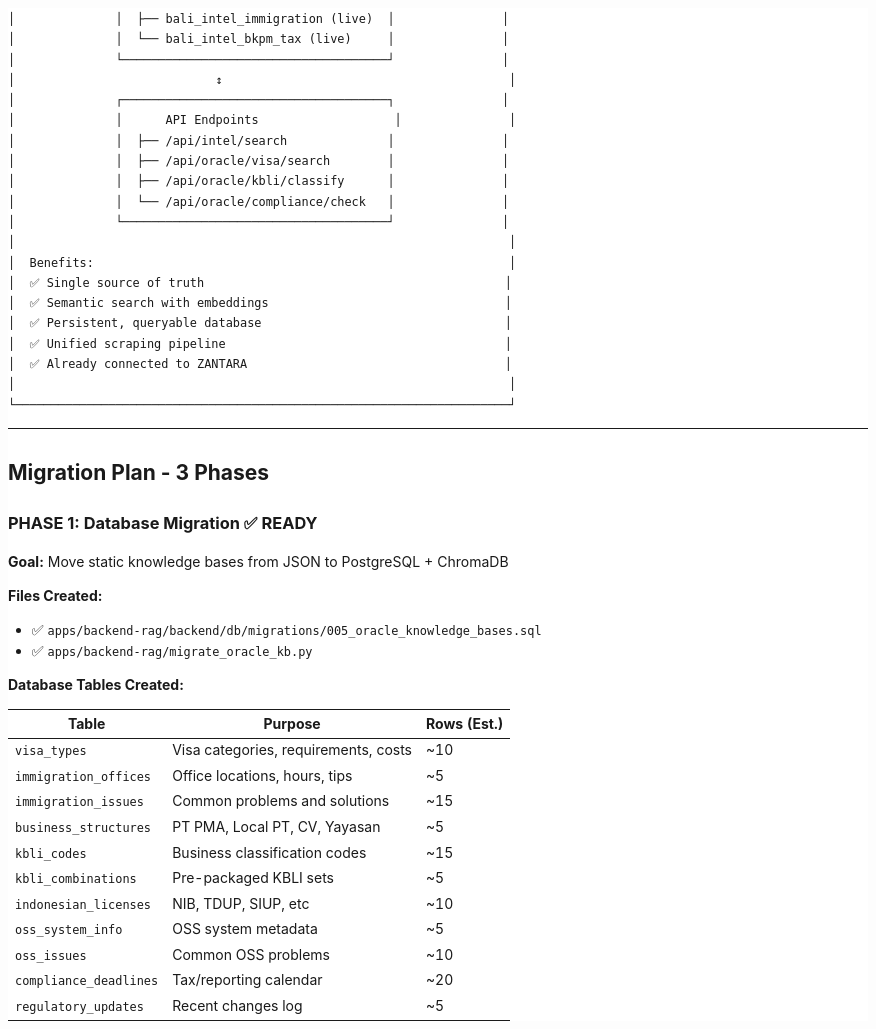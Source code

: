 ```
│              │  ├── bali_intel_immigration (live)  │               │
│              │  └── bali_intel_bkpm_tax (live)     │               │
│              └─────────────────────────────────────┘               │
│                            ↕                                        │
│              ┌─────────────────────────────────────┐               │
│              │      API Endpoints                   │               │
│              │  ├── /api/intel/search              │               │
│              │  ├── /api/oracle/visa/search        │               │
│              │  ├── /api/oracle/kbli/classify      │               │
│              │  └── /api/oracle/compliance/check   │               │
│              └─────────────────────────────────────┘               │
│                                                                     │
│  Benefits:                                                          │
│  ✅ Single source of truth                                          │
│  ✅ Semantic search with embeddings                                 │
│  ✅ Persistent, queryable database                                  │
│  ✅ Unified scraping pipeline                                       │
│  ✅ Already connected to ZANTARA                                    │
│                                                                     │
└─────────────────────────────────────────────────────────────────────┘
```

---

## Migration Plan - 3 Phases

### **PHASE 1: Database Migration** ✅ READY

**Goal:** Move static knowledge bases from JSON to PostgreSQL + ChromaDB

**Files Created:**
- ✅ `apps/backend-rag/backend/db/migrations/005_oracle_knowledge_bases.sql`
- ✅ `apps/backend-rag/migrate_oracle_kb.py`

**Database Tables Created:**

| Table | Purpose | Rows (Est.) |
|-------|---------|-------------|
| `visa_types` | Visa categories, requirements, costs | ~10 |
| `immigration_offices` | Office locations, hours, tips | ~5 |
| `immigration_issues` | Common problems and solutions | ~15 |
| `business_structures` | PT PMA, Local PT, CV, Yayasan | ~5 |
| `kbli_codes` | Business classification codes | ~15 |
| `kbli_combinations` | Pre-packaged KBLI sets | ~5 |
| `indonesian_licenses` | NIB, TDUP, SIUP, etc | ~10 |
| `oss_system_info` | OSS system metadata | ~5 |
| `oss_issues` | Common OSS problems | ~10 |
| `compliance_deadlines` | Tax/reporting calendar | ~20 |
| `regulatory_updates` | Recent changes log | ~5 |
